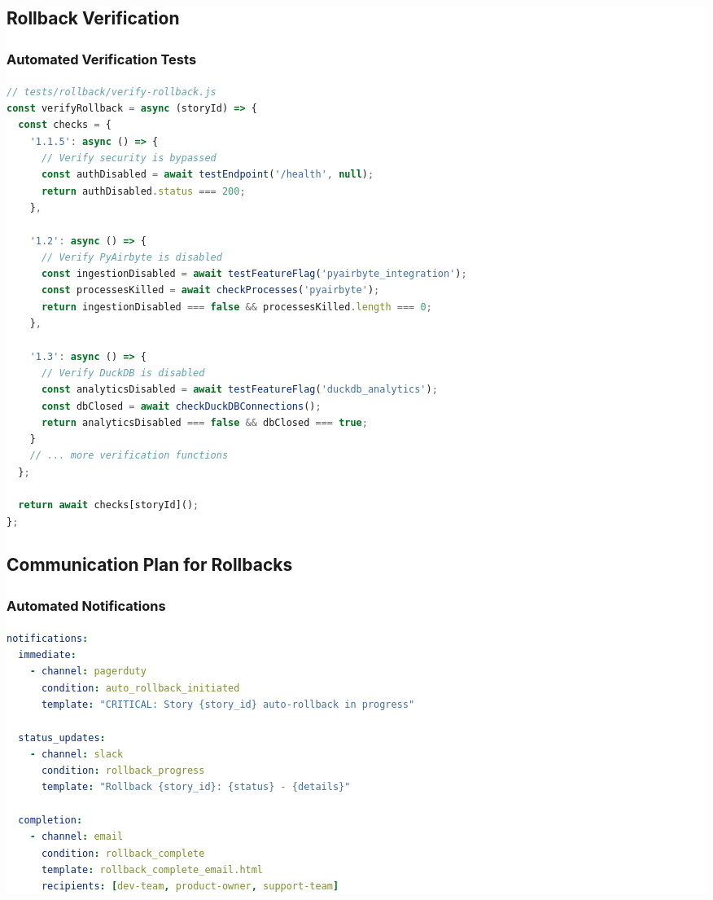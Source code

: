 
## Rollback Verification

### Automated Verification Tests

```javascript
// tests/rollback/verify-rollback.js
const verifyRollback = async (storyId) => {
  const checks = {
    '1.1.5': async () => {
      // Verify security is bypassed
      const authDisabled = await testEndpoint('/health', null);
      return authDisabled.status === 200;
    },
    
    '1.2': async () => {
      // Verify PyAirbyte is disabled
      const ingestionDisabled = await testFeatureFlag('pyairbyte_integration');
      const processesKilled = await checkProcesses('pyairbyte');
      return ingestionDisabled === false && processesKilled.length === 0;
    },
    
    '1.3': async () => {
      // Verify DuckDB is disabled
      const analyticsDisabled = await testFeatureFlag('duckdb_analytics');
      const dbClosed = await checkDuckDBConnections();
      return analyticsDisabled === false && dbClosed === true;
    }
    // ... more verification functions
  };
  
  return await checks[storyId]();
};
```

## Communication Plan for Rollbacks

### Automated Notifications

```yaml
notifications:
  immediate:
    - channel: pagerduty
      condition: auto_rollback_initiated
      template: "CRITICAL: Story {story_id} auto-rollback in progress"
      
  status_updates:
    - channel: slack
      condition: rollback_progress
      template: "Rollback {story_id}: {status} - {details}"
      
  completion:
    - channel: email
      condition: rollback_complete
      template: rollback_complete_email.html
      recipients: [dev-team, product-owner, support-team]
```
